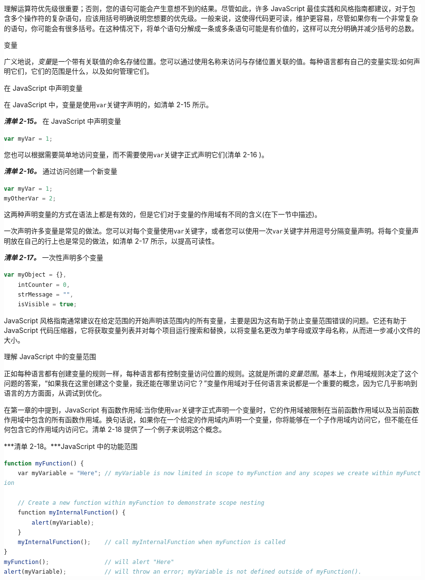 
理解运算符优先级很重要；否则，您的语句可能会产生意想不到的结果。尽管如此，许多 JavaScript 最佳实践和风格指南都建议，对于包含多个操作符的复杂语句，应该用括号明确说明您想要的优先级。一般来说，这使得代码更可读，维护更容易，尽管如果你有一个非常复杂的语句，你可能会有很多括号。在这种情况下，将单个语句分解成一条或多条语句可能是有价值的，这样可以充分明确并减少括号的总数。

变量

广义地说，*变量*是一个带有关联值的命名存储位置。您可以通过使用名称来访问与存储位置关联的值。每种语言都有自己的变量实现:如何声明它们，它们的范围是什么，以及如何管理它们。

在 JavaScript 中声明变量

在 JavaScript 中，变量是使用`var`关键字声明的，如清单 2-15 所示。

***清单 2-15。*** 在 JavaScript 中声明变量

```js
var myVar = 1;
```

您也可以根据需要简单地访问变量，而不需要使用`var`关键字正式声明它们(清单 2-16 )。

***清单 2-16。*** 通过访问创建一个新变量

```js
var myVar = 1;
myOtherVar = 2;
```

这两种声明变量的方式在语法上都是有效的，但是它们对于变量的作用域有不同的含义(在下一节中描述)。

一次声明许多变量是常见的做法。您可以对每个变量使用`var`关键字，或者您可以使用一次`var`关键字并用逗号分隔变量声明。将每个变量声明放在自己的行上也是常见的做法，如清单 2-17 所示，以提高可读性。

***清单 2-17。*** 一次性声明多个变量

```js
var myObject = {},
    intCounter = 0,
    strMessage = "",
    isVisible = true;
```

JavaScript 风格指南通常建议在给定范围的开始声明该范围内的所有变量，主要是因为这有助于防止变量范围错误的问题。它还有助于 JavaScript 代码压缩器，它将获取变量列表并对每个项目运行搜索和替换，以将变量名更改为单字母或双字母名称，从而进一步减小文件的大小。

理解 JavaScript 中的变量范围

正如每种语言都有创建变量的规则一样，每种语言都有控制变量访问位置的规则。这就是所谓的*变量范围*。基本上，作用域规则决定了这个问题的答案，“如果我在这里创建这个变量，我还能在哪里访问它？”变量作用域对于任何语言来说都是一个重要的概念，因为它几乎影响到语言的方方面面，从调试到优化。

在第一章的中提到，JavaScript 有函数作用域:当你使用`var`关键字正式声明一个变量时，它的作用域被限制在当前函数作用域以及当前函数作用域中包含的所有函数作用域。换句话说，如果你在一个给定的作用域内声明一个变量，你将能够在一个子作用域内访问它，但不能在任何包含它的作用域内访问它。清单 2-18 提供了一个例子来说明这个概念。

***清单 2-18。***JavaScript 中的功能范围

```js
function myFunction() {
    var myVariable = "Here"; // myVariable is now limited in scope to myFunction and any scopes we create within myFunction

    // Create a new function within myFunction to demonstrate scope nesting
    function myInternalFunction() {
        alert(myVariable);
    }
    myInternalFunction();    // call myInternalFunction when myFunction is called
}
myFunction();                // will alert "Here"
alert(myVariable);           // will throw an error; myVariable is not defined outside of myFunction().
```
